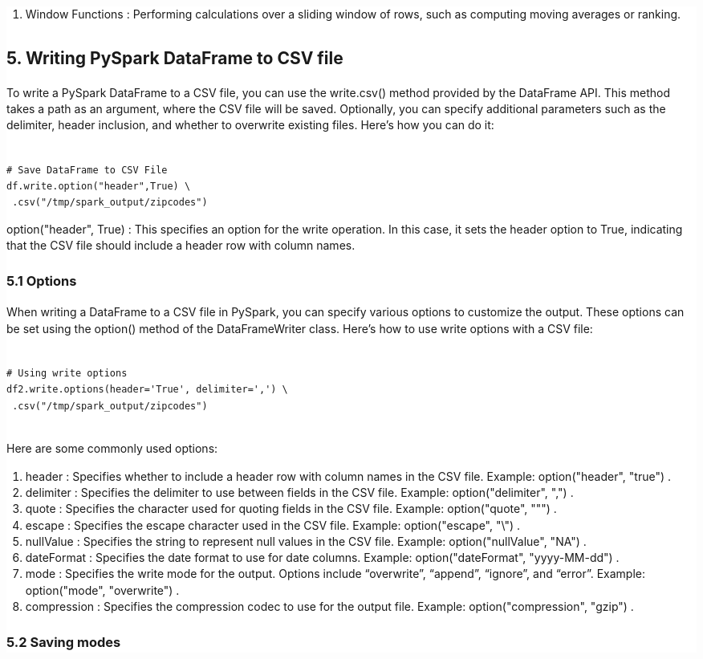 1. Window Functions : Performing calculations over a sliding window of rows, such as computing moving averages or ranking.

## 5. Writing PySpark DataFrame to CSV file

To write a PySpark DataFrame to a CSV file, you can use the write.csv() method provided by the DataFrame API. This method takes a path as an argument, where the CSV file will be saved. Optionally, you can specify additional parameters such as the delimiter, header inclusion, and whether to overwrite existing files. Here’s how you can do it:

```
 
# Save DataFrame to CSV File
df.write.option("header",True) \
 .csv("/tmp/spark_output/zipcodes")

```

option("header", True) : This specifies an option for the write operation. In this case, it sets the header option to True, indicating that the CSV file should include a header row with column names.

### 5.1 Options

When writing a DataFrame to a CSV file in PySpark, you can specify various options to customize the output. These options can be set using the option() method of the DataFrameWriter class. Here’s how to use write options with a CSV file:

```
 
# Using write options
df2.write.options(header='True', delimiter=',') \
 .csv("/tmp/spark_output/zipcodes")
 
```

Here are some commonly used options:
1. header : Specifies whether to include a header row with column names in the CSV file. Example: option("header", "true") .
1. delimiter : Specifies the delimiter to use between fields in the CSV file. Example: option("delimiter", ",") .
1. quote : Specifies the character used for quoting fields in the CSV file. Example: option("quote", "\"") .
1. escape : Specifies the escape character used in the CSV file. Example: option("escape", "\\") .
1. nullValue : Specifies the string to represent null values in the CSV file. Example: option("nullValue", "NA") .
1. dateFormat : Specifies the date format to use for date columns. Example: option("dateFormat", "yyyy-MM-dd") .
1. mode : Specifies the write mode for the output. Options include “overwrite”, “append”, “ignore”, and “error”. Example: option("mode", "overwrite") .
1. compression : Specifies the compression codec to use for the output file. Example: option("compression", "gzip") .

### 5.2 Saving modes
